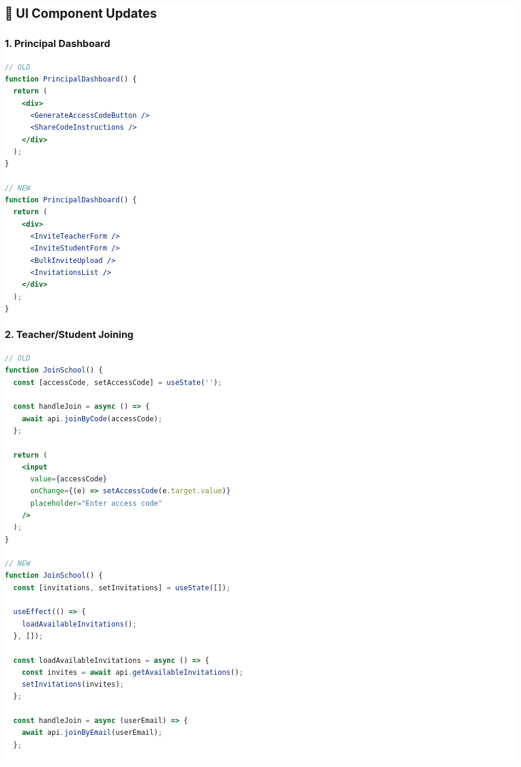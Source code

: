 ## 📱 UI Component Updates

### 1. Principal Dashboard
```jsx
// OLD
function PrincipalDashboard() {
  return (
    <div>
      <GenerateAccessCodeButton />
      <ShareCodeInstructions />
    </div>
  );
}

// NEW  
function PrincipalDashboard() {
  return (
    <div>
      <InviteTeacherForm />
      <InviteStudentForm />
      <BulkInviteUpload />
      <InvitationsList />
    </div>
  );
}
```

### 2. Teacher/Student Joining
```jsx
// OLD
function JoinSchool() {
  const [accessCode, setAccessCode] = useState('');
  
  const handleJoin = async () => {
    await api.joinByCode(accessCode);
  };
  
  return (
    <input 
      value={accessCode}
      onChange={(e) => setAccessCode(e.target.value)}
      placeholder="Enter access code"
    />
  );
}

// NEW
function JoinSchool() {
  const [invitations, setInvitations] = useState([]);
  
  useEffect(() => {
    loadAvailableInvitations();
  }, []);
  
  const loadAvailableInvitations = async () => {
    const invites = await api.getAvailableInvitations();
    setInvitations(invites);
  };
  
  const handleJoin = async (userEmail) => {
    await api.joinByEmail(userEmail);
  };
  
```